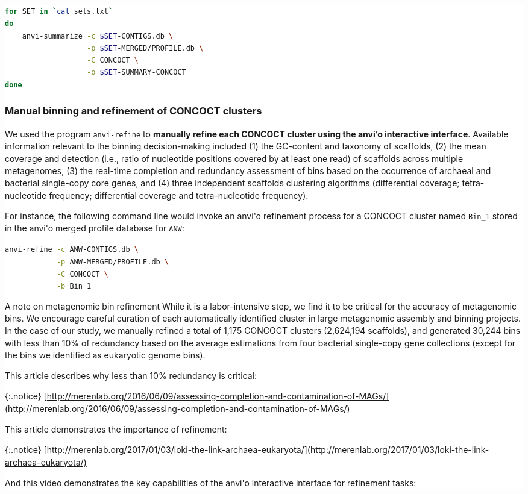 ``` bash
for SET in `cat sets.txt`
do
    anvi-summarize -c $SET-CONTIGS.db \
                   -p $SET-MERGED/PROFILE.db \
                   -C CONCOCT \
                   -o $SET-SUMMARY-CONCOCT
done
```


### Manual binning and refinement of CONCOCT clusters

We used the program `anvi-refine` to __manually refine each CONCOCT cluster using the anvi’o interactive interface__. Available information relevant to the binning decision-making included (1) the GC-content and taxonomy of scaffolds, (2) the mean coverage and detection (i.e., ratio of nucleotide positions covered by at least one read) of scaffolds across multiple metagenomes, (3) the real-time completion and redundancy assessment of bins based on the occurrence of archaeal and bacterial single-copy core genes, and (4) three independent scaffolds clustering algorithms (differential coverage; tetra-nucleotide frequency; differential coverage and tetra-nucleotide frequency).

For instance, the following command line would invoke an anvi'o refinement process for a CONCOCT cluster named `Bin_1` stored in the anvi'o merged profile database for `ANW`:

``` bash
anvi-refine -c ANW-CONTIGS.db \
            -p ANW-MERGED/PROFILE.db \
            -C CONCOCT \
            -b Bin_1
```


<div class="extra-info" markdown="1">

<span class="extra-info-header">A note on metagenomic bin refinement</span>
While it is a labor-intensive step, we find it to be critical for the accuracy of metagenomic bins. We encourage careful curation of each automatically identified cluster in large metagenomic assembly and binning projects. In the case of our study, we manually refined a total of 1,175 CONCOCT clusters (2,624,194 scaffolds), and generated 30,244 bins with less than 10% of redundancy based on the average estimations from four bacterial single-copy gene collections (except for the bins we identified as eukaryotic genome bins).


This article describes why less than 10% redundancy is critical:

{:.notice}
[http://merenlab.org/2016/06/09/assessing-completion-and-contamination-of-MAGs/](http://merenlab.org/2016/06/09/assessing-completion-and-contamination-of-MAGs/)

This article demonstrates the importance of refinement:

{:.notice}
[http://merenlab.org/2017/01/03/loki-the-link-archaea-eukaryota/](http://merenlab.org/2017/01/03/loki-the-link-archaea-eukaryota/)

And this video demonstrates the key capabilities of the anvi'o interactive interface for refinement tasks:
